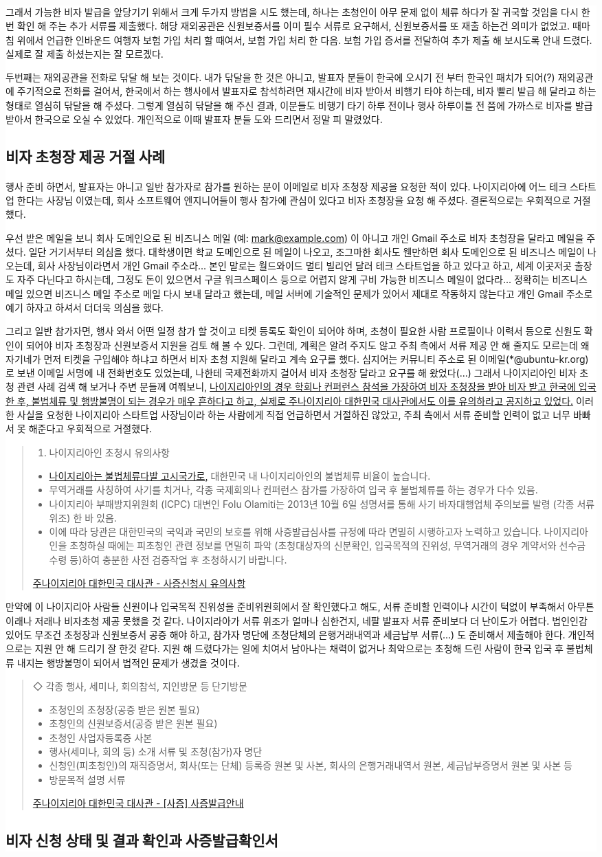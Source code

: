 그래서 가능한 비자 발급을 앞당기기 위해서 크게 두가지 방법을 시도 했는데, 하나는 초청인이 아무 문제 없이 체류 하다가 잘 귀국할 것임을 다시 한번 확인 해 주는 추가 서류를 제출했다. 해당 재외공관은 신원보증서를 이미 필수 서류로 요구해서, 신원보증서를 또 재출 하는건 의미가 없었고. 때마침 위에서 언급한 인바운드 여행자 보험 가입 처리 할 때여서, 보험 가입 처리 한 다음. 보험 가입 증서를 전달하여 추가 제출 해 보시도록 안내 드렸다. 실제로 잘 제출 하셨는지는 잘 모르곘다.

두번째는 재외공관을 전화로 닦달 해 보는 것이다. 내가 닦달을 한 것은 아니고, 발표자 분들이 한국에 오시기 전 부터 한국인 패치가 되어(?) 재외공관에 주기적으로 전화를 걸어서, 한국에서 하는 행사에서 발표자로 참석하려면 재시간에 비자 받아서 비행기 타야 하는데, 비자 빨리 발급 해 달라고 하는 형태로 열심히 닦달을 해 주셨다. 그렇게 열심히 닦달을 해 주신 결과, 이분들도 비행기 타기 하루 전이나 행사 하루이틀 전 쯤에 가까스로 비자를 발급 받아서 한국으로 오실 수 있었다. 개인적으로 이때 발표자 분들 도와 드리면서 정말 피 말렸었다.

## 비자 초청장 제공 거절 사례
행사 준비 하면서, 발표자는 아니고 일반 참가자로 참가를 원하는 분이 이메일로 비자 초청장 제공을 요청한 적이 있다. 나이지리아에 어느 테크 스타트업 한다는 사장님 이였는데, 회사 소프트웨어 엔지니어들이 행사 참가에 관심이 있다고 비자 초청장을 요청 해 주셨다. 결론적으로는 우회적으로 거절했다. 

우선 받은 메일을 보니 회사 도메인으로 된 비즈니스 메일 (예: mark@example.com) 이 아니고 개인 Gmail 주소로 비자 초청장을 달라고 메일을 주셨다. 일단 거기서부터 의심을 했다. 대학생이면 학교 도메인으로 된 메일이 나오고, 조그마한 회사도 웬만하면 회사 도메인으로 된 비즈니스 메일이 나오는데, 회사 사장님이라면서 개인 Gmail 주소라... 본인 말로는 월드와이드 멀티 빌리언 달러 테크 스타트업을 하고 있다고 하고, 세계 이곳저곳 출장도 자주 다닌다고 하시는데, 그정도 돈이 있으면서 구글 워크스페이스 등으로 어렵지 않게 구비 가능한 비즈니스 메일이 없다라... 정확히는 비즈니스 메일 있으면 비즈니스 메일 주소로 메일 다시 보내 달라고 했는데, 메일 서버에 기술적인 문제가 있어서 제대로 작동하지 않는다고 개인 Gmail 주소로 예기 하자고 하셔서 더더욱 의심을 했다. 

그리고 일반 참가자면, 행사 와서 어떤 일정 참가 할 것이고 티켓 등록도 확인이 되어야 하며, 초청이 필요한 사람 프로필이나 이력서 등으로 신원도 확인이 되어야 비자 초청장과 신원보증서 지원을 검토 해 볼 수 있다. 그런데, 계획은 알려 주지도 않고 주최 측에서 서류 제공 안 해 줄지도 모르는데 왜 자기네가 먼저 티켓을 구입해야 하냐고 하면서 비자 초청 지원해 달라고 계속 요구를 했다. 심지어는 커뮤니티 주소로 된 이메일(*@ubuntu-kr.org)로 보낸 이메일 서명에 내 전화번호도 있었는데, 나한테 국제전화까지 걸어서 비자 초청장 달라고 요구를 해 왔었다(...) 그래서 나이지리아인 비자 초청 관련 사례 검색 해 보거나 주변 분들께 여쭤보니, [나이지리아인의 경우 학회나 컨퍼런스 참석을 가장하여 비자 초청장을 받아 비자 받고 한국에 입국한 후, 불법체류 및 행방불명이 되는 경우가 매우 흔하다고 하고, 실제로 주나이지리아 대한민국 대사관에서도 이를 유의하라고 공지하고 있었다.](https://overseas.mofa.go.kr/ng-ko/brd/m_9880/view.do?seq=1039012) 이러한 사실을 요청한 나이지리아 스타트업 사장님이라 하는 사람에게 직접 언급하면서 거절하진 않았고, 주최 측에서 서류 준비할 인력이 없고 너무 바빠서 못 해준다고 우회적으로 거절했다. 

> 1. 나이지리아인 초청시 유의사항
> - [나이지리아는 불법체류다발 고시국가로,](https://www.law.go.kr/행정규칙/출입국관리법시행규칙별표5사증발급신청등첨부서류에관한고시/(2003-619,20031212)) 대한민국 내 나이지리아인의 불법체류 비율이 높습니다.
> - 무역거래를 사칭하여 사기를 치거나, 각종 국제회의나 컨퍼런스 참가를 가장하여 입국 후 불법체류를 하는 경우가 다수 있음.
> - 나이지리아 부패방지위원회 (ICPC) 대변인 Folu Olamiti는 2013년 10월 6일 성명서를 통해 사기 바자대행업체 주의보를 발령 (각종 서류 위조) 한 바 있음.
> - 이에 따라 당관은 대한민국의 국익과 국민의 보호를 위해 사증발급심사를 규정에 따라 면밀히 시행하고자 노력하고 있습니다. 나이지리아인을 초청하실 때에는 피초청인 관련 정보를 면밀히 파악 (초청대상자의 신분확인, 입국목적의 진위성, 무역거래의 경우 계약서와 선수금 수령 등)하여 충분한 사전 검증작업 후 초청하시기 바랍니다.
>
> [주나이지리아 대한민국 대사관 - 사증신청시 유의사항](https://overseas.mofa.go.kr/ng-ko/brd/m_9880/view.do?seq=1039012)

만약에 이 나이지리아 사람들 신원이나 입국목적 진위성을 준비위원회에서 잘 확인했다고 해도, 서류 준비할 인력이나 시간이 턱없이 부족해서 아무튼 이래나 저래나 비자초청 제공 못했을 것 같다. 나이지라아가 서류 위조가 얼마나 심한건지, 네팔 발표자 서류 준비보다 더 난이도가 어렵다. 법인인감 있어도 무조건 초청장과 신원보증서 공증 해야 하고, 참가자 명단에 초청단체의 은행거래내역과 세금납부 서류(...) 도 준비해서 제출해야 한다. 개인적으로는 지원 안 해 드리기 잘 한것 같다. 지원 해 드렸다가는 일에 치여서 남아나는 채력이 없거나 최악으로는 초청해 드린 사람이 한국 입국 후 불법체류 내지는 행방불명이 되어서 법적인 문제가 생겼을 것이다. 

> ◇ 각종 행사, 세미나, 회의참석, 지인방문 등 단기방문
> - 초청인의 초청장(공증 받은 원본 필요)
> - 초청인의 신원보증서(공증 받은 원본 필요)
> - 초청인 사업자등록증 사본
> - 행사(세미나, 회의 등) 소개 서류 및 초청(참가)자 명단
> - 신청인(피초청인)의 재직증명서, 회사(또는 단체) 등록증 원본 및 사본, 회사의 은행거래내역서 원본, 세금납부증명서 원본 및 사본 등
> - 방문목적 설명 서류
>
> [주나이지리아 대한민국 대사관 - [사증] 사증발급안내](https://overseas.mofa.go.kr/ng-ko/brd/m_9880/view.do?seq=1312076)

## 비자 신청 상태 및 결과 확인과 사증발급확인서
